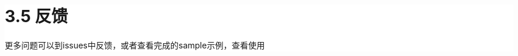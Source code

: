 
# 3.5 反馈

更多问题可以到issues中反馈，或者查看完成的sample示例，查看使用


  [1]: https://github.com/StackExchange/dapper-dot-net
  [2]: https://github.com/StackExchange/dapper-dot-net
  [3]: https://github.com/xuanye/vulcan/tree/master/sample/template/mysql
  [4]: https://github.com/xuanye/vulcan/tree/master/sample/template/sqlserver